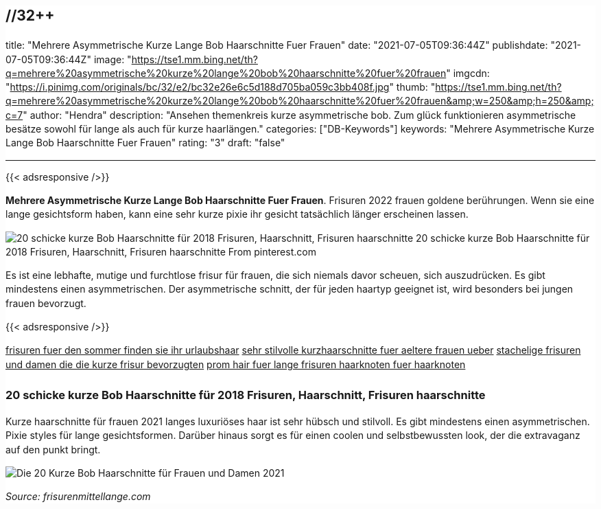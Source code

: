 //32++
---
title: "Mehrere Asymmetrische Kurze Lange Bob Haarschnitte Fuer Frauen"
date: "2021-07-05T09:36:44Z"
publishdate: "2021-07-05T09:36:44Z"
image: "https://tse1.mm.bing.net/th?q=mehrere%20asymmetrische%20kurze%20lange%20bob%20haarschnitte%20fuer%20frauen"
imgcdn: "https://i.pinimg.com/originals/bc/32/e2/bc32e26e6c5d188d705ba059c3bb408f.jpg"
thumb: "https://tse1.mm.bing.net/th?q=mehrere%20asymmetrische%20kurze%20lange%20bob%20haarschnitte%20fuer%20frauen&amp;w=250&amp;h=250&amp;c=7"
author: "Hendra"
description: "Ansehen themenkreis kurze asymmetrische bob. Zum glück funktionieren asymmetrische besätze sowohl für lange als auch für kurze haarlängen."
categories: ["DB-Keywords"]
keywords: "Mehrere Asymmetrische Kurze Lange Bob Haarschnitte Fuer Frauen"
rating: "3"
draft: "false"

---


{{< adsresponsive />}}

**Mehrere Asymmetrische Kurze Lange Bob Haarschnitte Fuer Frauen**. Frisuren 2022 frauen goldene berührungen. Wenn sie eine lange gesichtsform haben, kann eine sehr kurze pixie ihr gesicht tatsächlich länger erscheinen lassen.


![20 schicke kurze Bob Haarschnitte für 2018 Frisuren, Haarschnitt, Frisuren haarschnitte](https://tse1.mm.bing.net/th?q=mehrere%20asymmetrische%20kurze%20lange%20bob%20haarschnitte%20fuer%20frauen "20 schicke kurze Bob Haarschnitte für 2018 Frisuren, Haarschnitt, Frisuren haarschnitte")
20 schicke kurze Bob Haarschnitte für 2018 Frisuren, Haarschnitt, Frisuren haarschnitte From pinterest.com

Es ist eine lebhafte, mutige und furchtlose frisur für frauen, die sich niemals davor scheuen, sich auszudrücken. Es gibt mindestens einen asymmetrischen. Der asymmetrische schnitt, der für jeden haartyp geeignet ist, wird besonders bei jungen frauen bevorzugt.

{{< adsresponsive />}}

[frisuren fuer den sommer finden sie ihr urlaubshaar](/frisuren-fuer-den-sommer-finden-sie-ihr-urlaubshaar/) [sehr stilvolle kurzhaarschnitte fuer aeltere frauen ueber](/sehr-stilvolle-kurzhaarschnitte-fuer-aeltere-frauen-ueber/) [stachelige frisuren und damen die die kurze frisur bevorzugten](/stachelige-frisuren-und-damen-die-die-kurze-frisur-bevorzugten/) [prom hair fuer lange frisuren haarknoten fuer haarknoten](/prom-hair-fuer-lange-frisuren-haarknoten-fuer-haarknoten/) 

### 20 schicke kurze Bob Haarschnitte für 2018 Frisuren, Haarschnitt, Frisuren haarschnitte
Kurze haarschnitte für frauen 2021 langes luxuriöses haar ist sehr hübsch und stilvoll. Es gibt mindestens einen asymmetrischen. Pixie styles für lange gesichtsformen. Darüber hinaus sorgt es für einen coolen und selbstbewussten look, der die extravaganz auf den punkt bringt.


![Die 20 Kurze Bob Haarschnitte für Frauen und Damen 2021](https://i2.wp.com/www.frisurenmittellange.com/wp-content/uploads/2019/04/20-kurze-bob-haarschnitte-fur-frauen-1.jpg "Die 20 Kurze Bob Haarschnitte für Frauen und Damen 2021")

*Source: frisurenmittellange.com*
